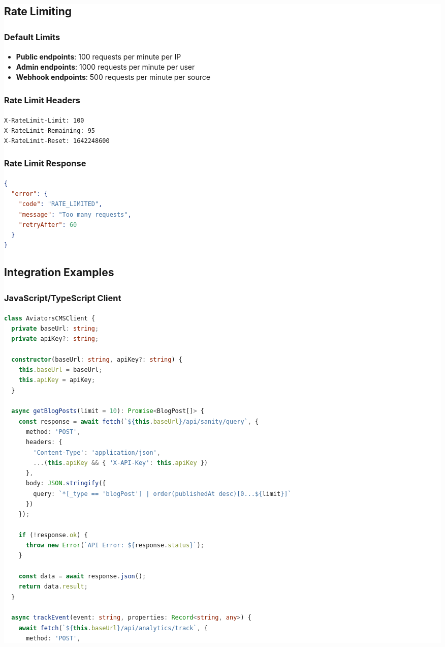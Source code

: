 ## Rate Limiting

### Default Limits
- **Public endpoints**: 100 requests per minute per IP
- **Admin endpoints**: 1000 requests per minute per user
- **Webhook endpoints**: 500 requests per minute per source

### Rate Limit Headers
```
X-RateLimit-Limit: 100
X-RateLimit-Remaining: 95
X-RateLimit-Reset: 1642248600
```

### Rate Limit Response
```json
{
  "error": {
    "code": "RATE_LIMITED",
    "message": "Too many requests",
    "retryAfter": 60
  }
}
```

## Integration Examples

### JavaScript/TypeScript Client

```typescript
class AviatorsCMSClient {
  private baseUrl: string;
  private apiKey?: string;

  constructor(baseUrl: string, apiKey?: string) {
    this.baseUrl = baseUrl;
    this.apiKey = apiKey;
  }

  async getBlogPosts(limit = 10): Promise<BlogPost[]> {
    const response = await fetch(`${this.baseUrl}/api/sanity/query`, {
      method: 'POST',
      headers: {
        'Content-Type': 'application/json',
        ...(this.apiKey && { 'X-API-Key': this.apiKey })
      },
      body: JSON.stringify({
        query: `*[_type == 'blogPost'] | order(publishedAt desc)[0...${limit}]`
      })
    });

    if (!response.ok) {
      throw new Error(`API Error: ${response.status}`);
    }

    const data = await response.json();
    return data.result;
  }

  async trackEvent(event: string, properties: Record<string, any>) {
    await fetch(`${this.baseUrl}/api/analytics/track`, {
      method: 'POST',
```